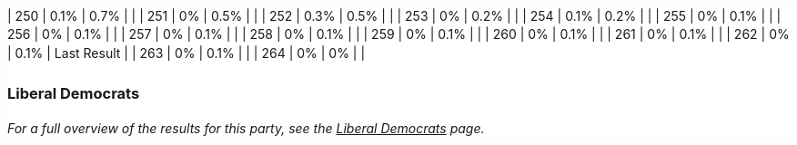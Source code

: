 | 250 | 0.1% | 0.7% |  |
| 251 | 0% | 0.5% |  |
| 252 | 0.3% | 0.5% |  |
| 253 | 0% | 0.2% |  |
| 254 | 0.1% | 0.2% |  |
| 255 | 0% | 0.1% |  |
| 256 | 0% | 0.1% |  |
| 257 | 0% | 0.1% |  |
| 258 | 0% | 0.1% |  |
| 259 | 0% | 0.1% |  |
| 260 | 0% | 0.1% |  |
| 261 | 0% | 0.1% |  |
| 262 | 0% | 0.1% | Last Result |
| 263 | 0% | 0.1% |  |
| 264 | 0% | 0% |  |

### Liberal Democrats

*For a full overview of the results for this party, see the [Liberal Democrats](party-liberaldemocrats.html) page.*
